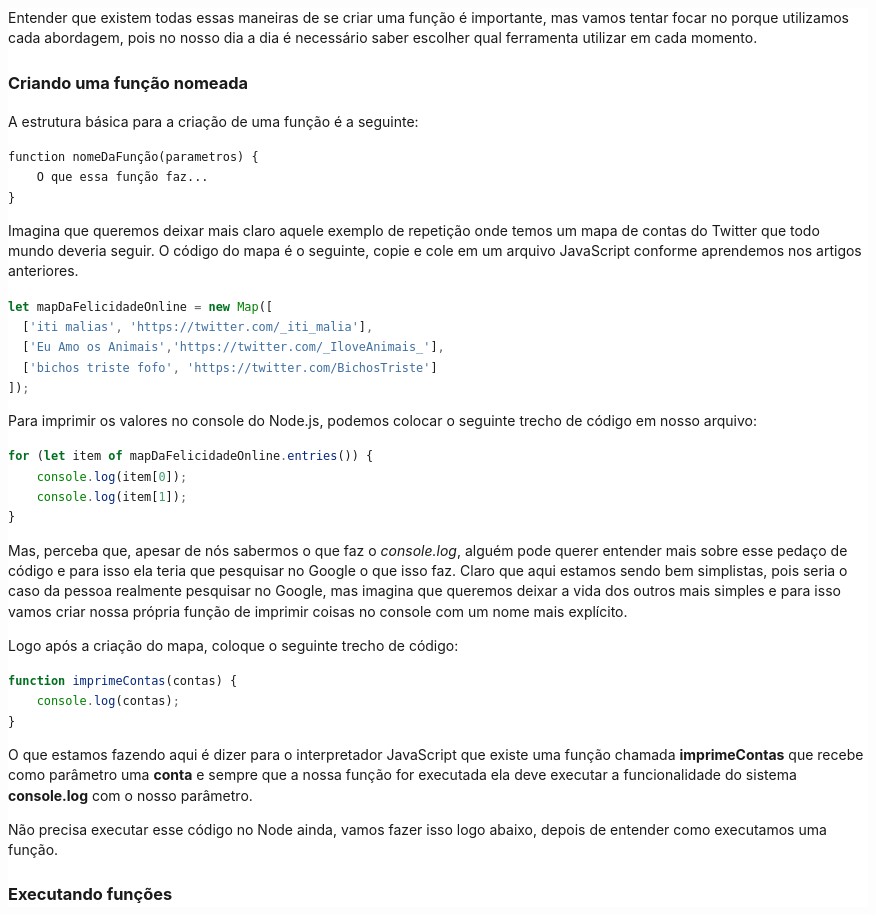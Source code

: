 Entender que existem todas essas maneiras de se criar uma função é importante, mas vamos tentar focar no porque utilizamos cada abordagem, pois no nosso dia a dia é necessário saber escolher qual ferramenta utilizar em cada momento.

### Criando uma função nomeada

A estrutura básica para a criação de uma função é a seguinte:

```
function nomeDaFunção(parametros) {
	O que essa função faz...
}
```

Imagina que queremos deixar mais claro aquele exemplo de repetição onde temos um mapa de contas do Twitter que todo mundo deveria seguir. O código do mapa é o seguinte, copie e cole em um arquivo JavaScript conforme aprendemos nos artigos anteriores.

```javascript
let mapDaFelicidadeOnline = new Map([
  ['iti malias', 'https://twitter.com/_iti_malia'],
  ['Eu Amo os Animais','https://twitter.com/_IloveAnimais_'],
  ['bichos triste fofo', 'https://twitter.com/BichosTriste']
]);
```

Para imprimir os valores no console do Node.js, podemos colocar o seguinte trecho de código em nosso arquivo:

```javascript
for (let item of mapDaFelicidadeOnline.entries()) {
	console.log(item[0]);
	console.log(item[1]);
}
```

Mas, perceba que, apesar de nós sabermos o que faz o *console.log*, alguém pode querer entender mais sobre esse pedaço de código e para isso ela teria que pesquisar no Google o que isso faz. Claro que aqui estamos sendo bem simplistas, pois seria o caso da pessoa realmente pesquisar no Google, mas imagina que queremos deixar a vida dos outros mais simples e para isso vamos criar nossa própria função de imprimir coisas no console com um nome mais explícito.

Logo após a criação do mapa, coloque o seguinte trecho de código:

```javascript
function imprimeContas(contas) {
	console.log(contas);
}
```

O que estamos fazendo aqui é dizer para o interpretador JavaScript que existe uma função chamada **imprimeContas** que recebe como parâmetro uma **conta** e sempre que a nossa função for executada ela deve executar a funcionalidade do sistema **console.log** com o nosso parâmetro.

Não precisa executar esse código no Node ainda, vamos fazer isso logo abaixo, depois de entender como executamos uma função.

### Executando funções
